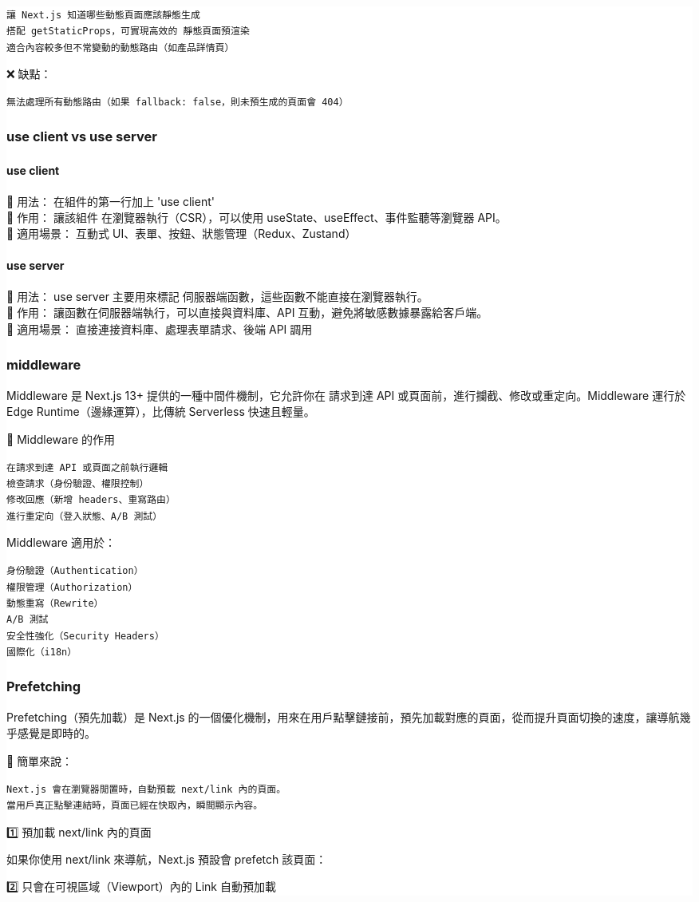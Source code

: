     讓 Next.js 知道哪些動態頁面應該靜態生成
    搭配 getStaticProps，可實現高效的 靜態頁面預渲染
    適合內容較多但不常變動的動態路由（如產品詳情頁）

❌ 缺點：

    無法處理所有動態路由（如果 fallback: false，則未預生成的頁面會 404）

### use client vs use server

#### use client

🔹 用法： 在組件的第一行加上 'use client'  
🔹 作用： 讓該組件 在瀏覽器執行（CSR），可以使用 useState、useEffect、事件監聽等瀏覽器 API。  
🔹 適用場景： 互動式 UI、表單、按鈕、狀態管理（Redux、Zustand）  

#### use server

🔹 用法： use server 主要用來標記 伺服器端函數，這些函數不能直接在瀏覽器執行。  
🔹 作用： 讓函數在伺服器端執行，可以直接與資料庫、API 互動，避免將敏感數據暴露給客戶端。  
🔹 適用場景： 直接連接資料庫、處理表單請求、後端 API 調用 

### middleware

Middleware 是 Next.js 13+ 提供的一種中間件機制，它允許你在 請求到達 API 或頁面前，進行攔截、修改或重定向。Middleware 運行於 Edge Runtime（邊緣運算），比傳統 Serverless 快速且輕量。

📌 Middleware 的作用

    在請求到達 API 或頁面之前執行邏輯
    檢查請求（身份驗證、權限控制）
    修改回應（新增 headers、重寫路由）
    進行重定向（登入狀態、A/B 測試）

 Middleware 適用於：

    身份驗證（Authentication）
    權限管理（Authorization）
    動態重寫（Rewrite）
    A/B 測試
    安全性強化（Security Headers）
    國際化（i18n）

### Prefetching

Prefetching（預先加載）是 Next.js 的一個優化機制，用來在用戶點擊鏈接前，預先加載對應的頁面，從而提升頁面切換的速度，讓導航幾乎感覺是即時的。

🚀 簡單來說：

    Next.js 會在瀏覽器閒置時，自動預載 next/link 內的頁面。
    當用戶真正點擊連結時，頁面已經在快取內，瞬間顯示內容。

1️⃣ 預加載 next/link 內的頁面

如果你使用 next/link 來導航，Next.js 預設會 prefetch 該頁面：

2️⃣ 只會在可視區域（Viewport）內的 Link 自動預加載
